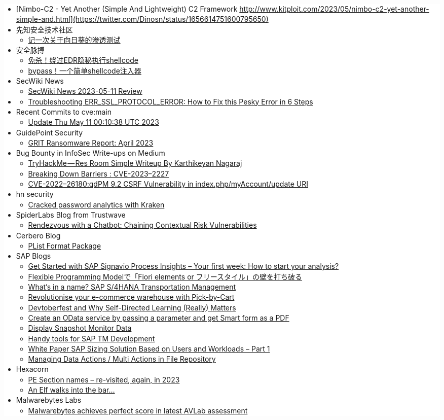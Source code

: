   - [Nimbo-C2 - Yet Another (Simple And Lightweight) C2 Framework http://www.kitploit.com/2023/05/nimbo-c2-yet-another-simple-and.html](https://twitter.com/Dinosn/status/1656614751600795650)
- 先知安全技术社区
  - [记一次关于向日葵的渗透测试](https://xz.aliyun.com/t/12516)
- 安全脉搏
  - [免杀！绕过EDR隐秘执行shellcode](https://www.secpulse.com/archives/200227.html)
  - [bypass！一个简单shellcode注入器](https://www.secpulse.com/archives/200219.html)
- SecWiki News
  - [SecWiki News 2023-05-11 Review](http://www.sec-wiki.com/?2023-05-11)
- 
  - [Troubleshooting ERR_SSL_PROTOCOL_ERROR: How to Fix this Pesky Error in 6 Steps](https://blog.sucuri.net/2023/05/how-to-fix-err_ssl_protocol_error.html)
- Recent Commits to cve:main
  - [Update Thu May 11 00:10:38 UTC 2023](https://github.com/trickest/cve/commit/03469b5ec4a08d9c29be389ef9d36c9b29bfedef)
- GuidePoint Security
  - [GRIT Ransomware Report: April 2023](https://www.guidepointsecurity.com/blog/grit-ransomware-report-april-2023/)
- Bug Bounty in InfoSec Write-ups on Medium
  - [TryHackMe — Res Room Simple Writeup By Karthikeyan Nagaraj](https://infosecwriteups.com/tryhackme-res-room-simple-writeup-by-karthikeyan-nagaraj-8320a012b7c7?source=rss----7b722bfd1b8d--bug_bounty)
  - [Breaking Down Barriers : CVE-2023–2227](https://infosecwriteups.com/breaking-down-barriers-cve-2023-2227-9ef64c4f4182?source=rss----7b722bfd1b8d--bug_bounty)
  - [CVE-2022–26180:qdPM 9.2 CSRF Vulnerability in index.php/myAccount/update URI](https://infosecwriteups.com/cve-2022-26180-qdpm-9-2-csrf-vulnerability-in-index-php-myaccount-update-uri-8f84a4dfc140?source=rss----7b722bfd1b8d--bug_bounty)
- hn security
  - [Cracked password analytics with Kraken](https://security.humanativaspa.it/cracked-password-analytics-with-kraken/)
- SpiderLabs Blog from Trustwave
  - [Rendezvous with a Chatbot: Chaining Contextual Risk Vulnerabilities](https://www.trustwave.com/en-us/resources/blogs/spiderlabs-blog/rendezvous-with-a-chatbot-chaining-contextual-risk-vulnerabilities/)
- Cerbero Blog
  - [PList Format Package](https://blog.cerbero.io/?p=2690)
- SAP Blogs
  - [Get Started with SAP Signavio Process Insights – Your first week: How to start your analysis?](https://blogs.sap.com/2023/05/11/get-started-with-sap-signavio-process-insights-your-first-week-how-to-start-your-analysis/)
  - [Flexible Programming Modelで「Fiori elements or フリースタイル」の壁を打ち破る](https://blogs.sap.com/2023/05/11/putting-to-an-end-to-fiori-elements-or-freestyle-discussion-with-flexible-programming-model/)
  - [What’s in a name? SAP S/4HANA Transportation Management](https://blogs.sap.com/2023/05/11/whats-in-a-name-sap-s-4hana-transportation-management/)
  - [Revolutionise your e-commerce warehouse with Pick-by-Cart](https://blogs.sap.com/2023/05/11/revolutionise-your-e-commerce-warehouse-with-pick-by-cart/)
  - [Devtoberfest and Why Self-Directed Learning (Really) Matters](https://blogs.sap.com/2023/05/11/devtoberfest-and-why-self-directed-learning-really-matters/)
  - [Create an OData service by passing a parameter and get Smart form as a PDF](https://blogs.sap.com/2023/05/11/create-an-odata-service-by-passing-a-parameter-and-get-smart-form-as-a-pdf/)
  - [Display Snapshot Monitor Data](https://blogs.sap.com/2023/05/11/display-snapshot-monitor-data/)
  - [Handy tools for SAP TM Development](https://blogs.sap.com/2023/05/11/handy-tools-for-sap-tm-development/)
  - [White Paper SAP Sizing Solution Based on Users and Workloads – Part 1](https://blogs.sap.com/2023/05/11/white-paper-sap-sizing-solution-based-on-users-and-workloads-part-1/)
  - [Managing Data Actions / Multi Actions in File Repository](https://blogs.sap.com/2023/05/11/managing-data-actions-multi-actions-in-file-repository/)
- Hexacorn
  - [PE Section names – re-visited, again, in 2023](https://www.hexacorn.com/blog/2023/05/11/pe-section-names-re-visited-again-in-2023/)
  - [An Elf walks into the bar…](https://www.hexacorn.com/blog/2023/05/11/an-elf-walks-into-the-bar/)
- Malwarebytes Labs
  - [Malwarebytes achieves perfect score in latest AVLab assessment](https://www.malwarebytes.com/blog/business/2023/05/malwarebytes-achieves-perfect-score-in-latest-avlab-assessment)